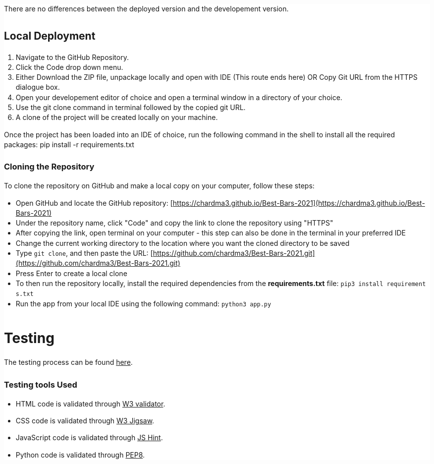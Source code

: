 There are no differences between the deployed version and the developement version.

## Local Deployment

1. Navigate to the GitHub Repository.
2. Click the Code drop down menu.
3. Either Download the ZIP file, unpackage locally and open with IDE (This route ends here) OR Copy Git URL from the HTTPS dialogue box.
4. Open your developement editor of choice and open a terminal window in a directory of your choice.
5. Use the git clone command in terminal followed by the copied git URL.
6. A clone of the project will be created locally on your machine.

Once the project has been loaded into an IDE of choice, run the following command in the shell to install all the required packages: pip install -r requirements.txt

### Cloning the Repository

To clone the repository on GitHub and make a local copy on your computer, follow these steps:

- Open GitHub and locate the GitHub repository: [https://chardma3.github.io/Best-Bars-2021](https://chardma3.github.io/Best-Bars-2021)
- Under the repository name, click "Code" and copy the link to clone the repository using "HTTPS"
- After copying the link, open terminal on your computer - this step can also be done in the terminal in your preferred IDE
- Change the current working directory to the location where you want the cloned directory to be saved
- Type ```git clone```, and then paste the URL: [https://github.com/chardma3/Best-Bars-2021.git](https://github.com/chardma3/Best-Bars-2021.git)
- Press Enter to create a local clone
- To then run the repository locally, install the required dependencies from the **requirements.txt** file: ```pip3 install requirements.txt```
- Run the app from your local IDE using the following command: ```python3 app.py```

<span id="testing"></span>

# Testing
The testing process can be found [here](TESTING.md).

### Testing tools Used

* HTML
code is validated through [W3 validator](https://validator.w3.org/).

* CSS
code is validated through [W3 Jigsaw](https://jigsaw.w3.org/css-validator/).

* JavaScript
code is validated through [JS Hint](https://jshint.com/).

* Python
code is validated through [PEP8](http://pep8online.com/).
